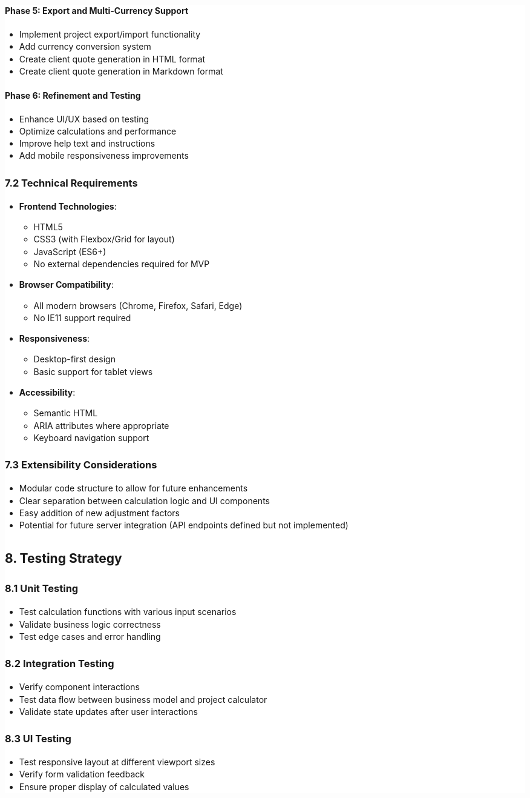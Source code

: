 #### Phase 5: Export and Multi-Currency Support
- Implement project export/import functionality
- Add currency conversion system
- Create client quote generation in HTML format
- Create client quote generation in Markdown format

#### Phase 6: Refinement and Testing
- Enhance UI/UX based on testing
- Optimize calculations and performance
- Improve help text and instructions
- Add mobile responsiveness improvements

### 7.2 Technical Requirements

- **Frontend Technologies**:
  - HTML5
  - CSS3 (with Flexbox/Grid for layout)
  - JavaScript (ES6+)
  - No external dependencies required for MVP

- **Browser Compatibility**:
  - All modern browsers (Chrome, Firefox, Safari, Edge)
  - No IE11 support required

- **Responsiveness**:
  - Desktop-first design
  - Basic support for tablet views

- **Accessibility**:
  - Semantic HTML
  - ARIA attributes where appropriate
  - Keyboard navigation support

### 7.3 Extensibility Considerations

- Modular code structure to allow for future enhancements
- Clear separation between calculation logic and UI components
- Easy addition of new adjustment factors
- Potential for future server integration (API endpoints defined but not implemented)

## 8. Testing Strategy

### 8.1 Unit Testing
- Test calculation functions with various input scenarios
- Validate business logic correctness
- Test edge cases and error handling

### 8.2 Integration Testing
- Verify component interactions
- Test data flow between business model and project calculator
- Validate state updates after user interactions

### 8.3 UI Testing
- Test responsive layout at different viewport sizes
- Verify form validation feedback
- Ensure proper display of calculated values